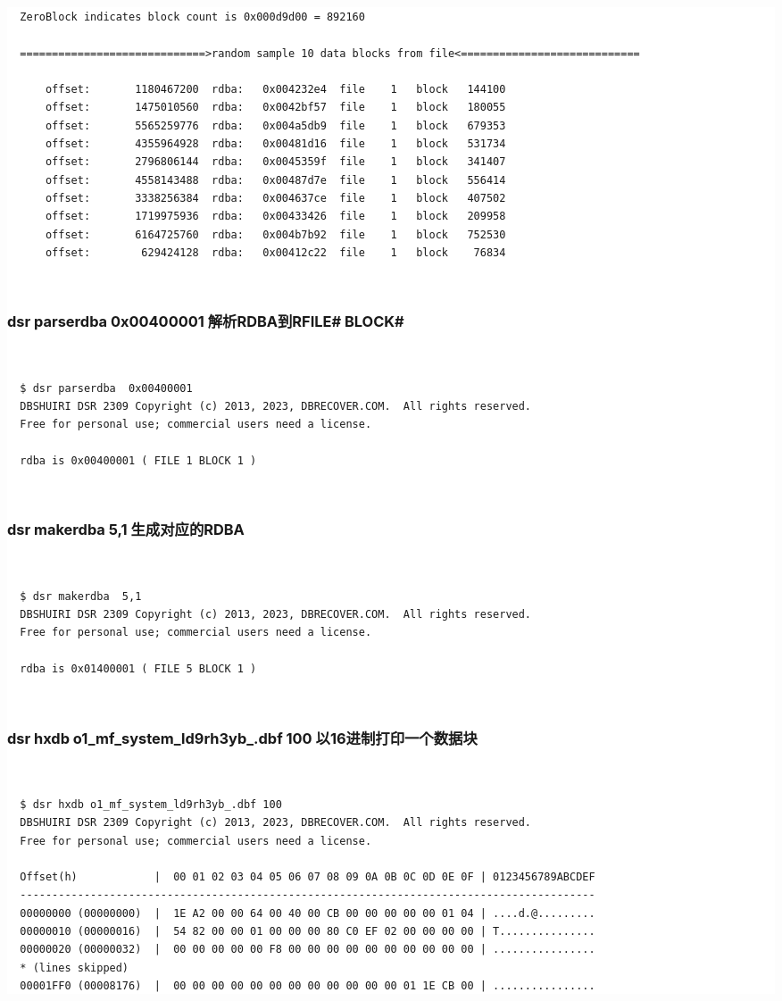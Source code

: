       ZeroBlock indicates block count is 0x000d9d00 = 892160
      
      =============================>random sample 10 data blocks from file<============================
      
          offset:       1180467200	rdba:	0x004232e4	file    1	block   144100
          offset:       1475010560	rdba:	0x0042bf57	file    1	block   180055
          offset:       5565259776	rdba:	0x004a5db9	file    1	block   679353
          offset:       4355964928	rdba:	0x00481d16	file    1	block   531734
          offset:       2796806144	rdba:	0x0045359f	file    1	block   341407
          offset:       4558143488	rdba:	0x00487d7e	file    1	block   556414
          offset:       3338256384	rdba:	0x004637ce	file    1	block   407502
          offset:       1719975936	rdba:	0x00433426	file    1	block   209958
          offset:       6164725760	rdba:	0x004b7b92	file    1	block   752530
          offset:        629424128	rdba:	0x00412c22	file    1	block    76834

&nbsp;
&nbsp;
### dsr parserdba 0x00400001 解析RDBA到RFILE# BLOCK#
&nbsp;
&nbsp;


      $ dsr parserdba  0x00400001
      DBSHUIRI DSR 2309 Copyright (c) 2013, 2023, DBRECOVER.COM.  All rights reserved.
      Free for personal use; commercial users need a license.
      
      rdba is 0x00400001 ( FILE 1 BLOCK 1 )

&nbsp;
&nbsp;
### dsr makerdba 5,1   生成对应的RDBA
&nbsp;
&nbsp;

      $ dsr makerdba  5,1
      DBSHUIRI DSR 2309 Copyright (c) 2013, 2023, DBRECOVER.COM.  All rights reserved.
      Free for personal use; commercial users need a license.
      
      rdba is 0x01400001 ( FILE 5 BLOCK 1 )

&nbsp;
&nbsp;
### dsr hxdb o1_mf_system_ld9rh3yb_.dbf 100 以16进制打印一个数据块
&nbsp;
&nbsp;

      $ dsr hxdb o1_mf_system_ld9rh3yb_.dbf 100
      DBSHUIRI DSR 2309 Copyright (c) 2013, 2023, DBRECOVER.COM.  All rights reserved.
      Free for personal use; commercial users need a license.
      
      Offset(h)            |  00 01 02 03 04 05 06 07 08 09 0A 0B 0C 0D 0E 0F | 0123456789ABCDEF
      ------------------------------------------------------------------------------------------
      00000000 (00000000)  |  1E A2 00 00 64 00 40 00 CB 00 00 00 00 00 01 04 | ....d.@.........
      00000010 (00000016)  |  54 82 00 00 01 00 00 00 80 C0 EF 02 00 00 00 00 | T...............
      00000020 (00000032)  |  00 00 00 00 00 F8 00 00 00 00 00 00 00 00 00 00 | ................
      * (lines skipped)
      00001FF0 (00008176)  |  00 00 00 00 00 00 00 00 00 00 00 00 01 1E CB 00 | ................

